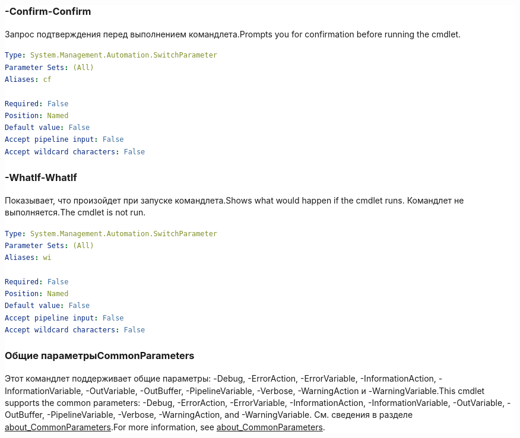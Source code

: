 ### <span data-ttu-id="9d46c-181">-Confirm</span><span class="sxs-lookup"><span data-stu-id="9d46c-181">-Confirm</span></span>

<span data-ttu-id="9d46c-182">Запрос подтверждения перед выполнением командлета.</span><span class="sxs-lookup"><span data-stu-id="9d46c-182">Prompts you for confirmation before running the cmdlet.</span></span>

```yaml
Type: System.Management.Automation.SwitchParameter
Parameter Sets: (All)
Aliases: cf

Required: False
Position: Named
Default value: False
Accept pipeline input: False
Accept wildcard characters: False
```

### <span data-ttu-id="9d46c-183">-WhatIf</span><span class="sxs-lookup"><span data-stu-id="9d46c-183">-WhatIf</span></span>

<span data-ttu-id="9d46c-184">Показывает, что произойдет при запуске командлета.</span><span class="sxs-lookup"><span data-stu-id="9d46c-184">Shows what would happen if the cmdlet runs.</span></span> <span data-ttu-id="9d46c-185">Командлет не выполняется.</span><span class="sxs-lookup"><span data-stu-id="9d46c-185">The cmdlet is not run.</span></span>

```yaml
Type: System.Management.Automation.SwitchParameter
Parameter Sets: (All)
Aliases: wi

Required: False
Position: Named
Default value: False
Accept pipeline input: False
Accept wildcard characters: False
```

### <span data-ttu-id="9d46c-186">Общие параметры</span><span class="sxs-lookup"><span data-stu-id="9d46c-186">CommonParameters</span></span>

<span data-ttu-id="9d46c-187">Этот командлет поддерживает общие параметры: -Debug, -ErrorAction, -ErrorVariable, -InformationAction, -InformationVariable, -OutVariable, -OutBuffer, -PipelineVariable, -Verbose, -WarningAction и -WarningVariable.</span><span class="sxs-lookup"><span data-stu-id="9d46c-187">This cmdlet supports the common parameters: -Debug, -ErrorAction, -ErrorVariable, -InformationAction, -InformationVariable, -OutVariable, -OutBuffer, -PipelineVariable, -Verbose, -WarningAction, and -WarningVariable.</span></span> <span data-ttu-id="9d46c-188">См. сведения в разделе [about_CommonParameters](https://go.microsoft.com/fwlink/?LinkID=113216).</span><span class="sxs-lookup"><span data-stu-id="9d46c-188">For more information, see [about_CommonParameters](https://go.microsoft.com/fwlink/?LinkID=113216).</span></span>
